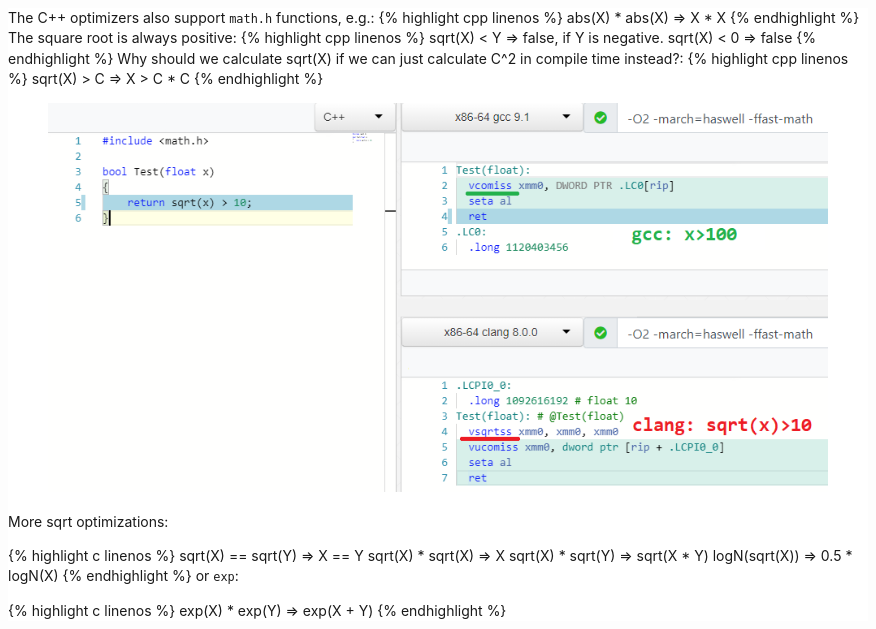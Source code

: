 The C++ optimizers also support `math.h` functions, e.g.:
{% highlight cpp linenos %}
abs(X) * abs(X)  =>  X * X
{% endhighlight %}
The square root is always positive:
{% highlight cpp linenos %}
sqrt(X) < Y  => false, if Y is negative.
sqrt(X) < 0  => false
{% endhighlight %}
Why should we calculate sqrt(X) if we can just calculate C^2 in compile time instead?:
{% highlight cpp linenos %}
sqrt(X) > C  => X > C * C
{% endhighlight %}
<p/>
<figure class="aligncenter">
	<img src="/images/instcombine/sqrt.png" />
</figure>
<p/>
More sqrt optimizations:

{% highlight c linenos %}
sqrt(X) == sqrt(Y)  => X == Y
sqrt(X) * sqrt(X)   => X
sqrt(X) * sqrt(Y)   => sqrt(X * Y)
logN(sqrt(X))       => 0.5 * logN(X)
{% endhighlight %}
or `exp`:

{% highlight c linenos %}
exp(X) * exp(Y)  => exp(X + Y)
{% endhighlight %}
